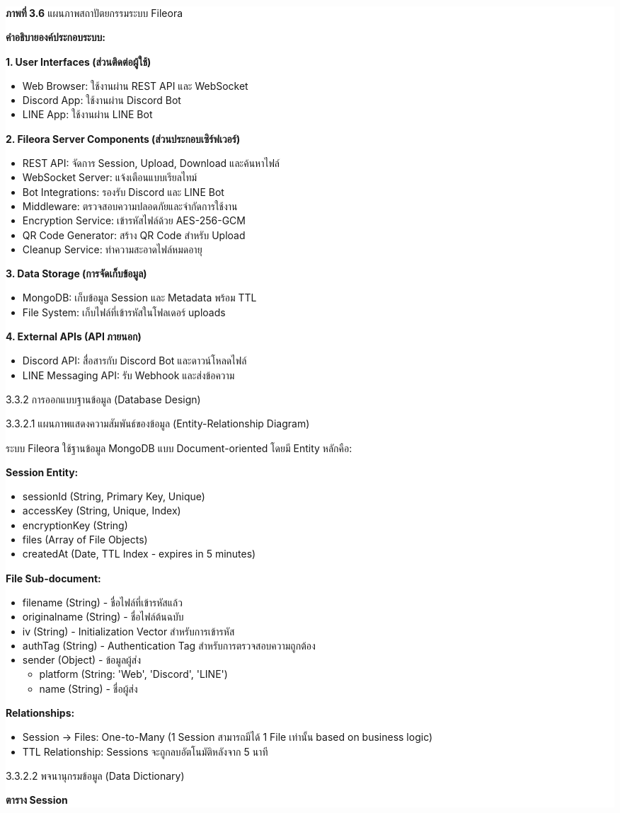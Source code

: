```mermaid
```

**ภาพที่ 3.6** แผนภาพสถาปัตยกรรมระบบ Fileora

**คำอธิบายองค์ประกอบระบบ:**

**1. User Interfaces (ส่วนติดต่อผู้ใช้)**
- Web Browser: ใช้งานผ่าน REST API และ WebSocket
- Discord App: ใช้งานผ่าน Discord Bot
- LINE App: ใช้งานผ่าน LINE Bot

**2. Fileora Server Components (ส่วนประกอบเซิร์ฟเวอร์)**
- REST API: จัดการ Session, Upload, Download และค้นหาไฟล์
- WebSocket Server: แจ้งเตือนแบบเรียลไทม์
- Bot Integrations: รองรับ Discord และ LINE Bot
- Middleware: ตรวจสอบความปลอดภัยและจำกัดการใช้งาน
- Encryption Service: เข้ารหัสไฟล์ด้วย AES-256-GCM
- QR Code Generator: สร้าง QR Code สำหรับ Upload
- Cleanup Service: ทำความสะอาดไฟล์หมดอายุ

**3. Data Storage (การจัดเก็บข้อมูล)**
- MongoDB: เก็บข้อมูล Session และ Metadata พร้อม TTL
- File System: เก็บไฟล์ที่เข้ารหัสในโฟลเดอร์ uploads

**4. External APIs (API ภายนอก)**
- Discord API: สื่อสารกับ Discord Bot และดาวน์โหลดไฟล์
- LINE Messaging API: รับ Webhook และส่งข้อความ

3.3.2 การออกแบบฐานข้อมูล (Database Design)

3.3.2.1 แผนภาพแสดงความสัมพันธ์ของข้อมูล (Entity-Relationship Diagram)

ระบบ Fileora ใช้ฐานข้อมูล MongoDB แบบ Document-oriented โดยมี Entity หลักคือ:

**Session Entity:**
- sessionId (String, Primary Key, Unique)
- accessKey (String, Unique, Index)
- encryptionKey (String)
- files (Array of File Objects)
- createdAt (Date, TTL Index - expires in 5 minutes)

**File Sub-document:**
- filename (String) - ชื่อไฟล์ที่เข้ารหัสแล้ว
- originalname (String) - ชื่อไฟล์ต้นฉบับ
- iv (String) - Initialization Vector สำหรับการเข้ารหัส
- authTag (String) - Authentication Tag สำหรับการตรวจสอบความถูกต้อง
- sender (Object) - ข้อมูลผู้ส่ง
  - platform (String: 'Web', 'Discord', 'LINE')
  - name (String) - ชื่อผู้ส่ง

**Relationships:**
- Session → Files: One-to-Many (1 Session สามารถมีได้ 1 File เท่านั้น based on business logic)
- TTL Relationship: Sessions จะถูกลบอัตโนมัติหลังจาก 5 นาที

3.3.2.2 พจนานุกรมข้อมูล (Data Dictionary)

**ตาราง Session**
